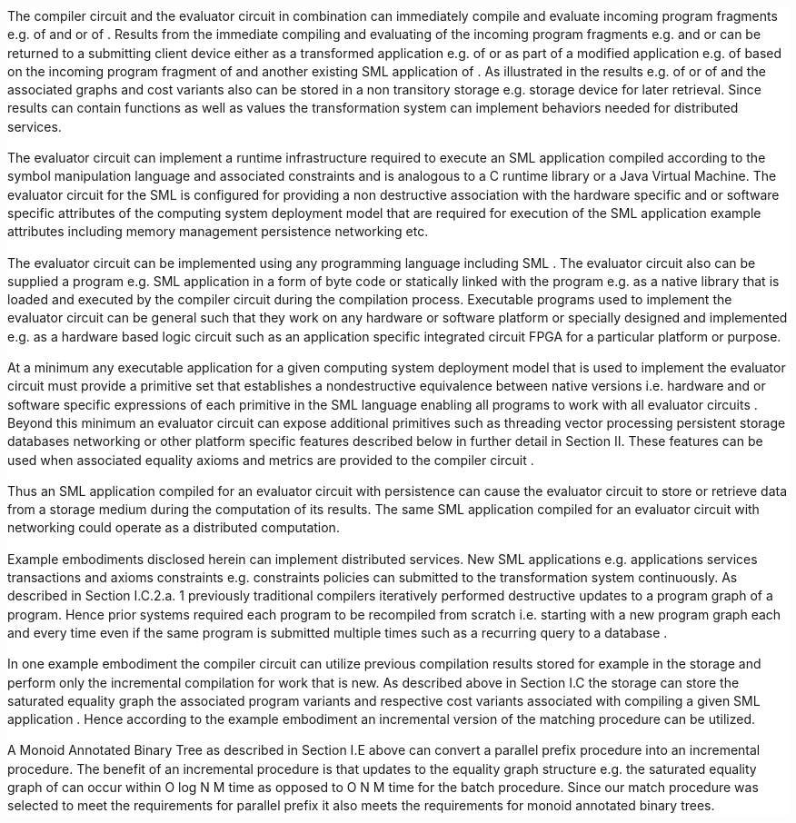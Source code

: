 The compiler circuit and the evaluator circuit in combination can immediately compile and evaluate incoming program fragments e.g. of and or of . Results from the immediate compiling and evaluating of the incoming program fragments e.g. and or can be returned to a submitting client device either as a transformed application e.g. of or as part of a modified application e.g. of based on the incoming program fragment of and another existing SML application of . As illustrated in the results e.g. of or of and the associated graphs and cost variants also can be stored in a non transitory storage e.g. storage device for later retrieval. Since results can contain functions as well as values the transformation system can implement behaviors needed for distributed services.

The evaluator circuit can implement a runtime infrastructure required to execute an SML application compiled according to the symbol manipulation language and associated constraints and is analogous to a C runtime library or a Java Virtual Machine. The evaluator circuit for the SML is configured for providing a non destructive association with the hardware specific and or software specific attributes of the computing system deployment model that are required for execution of the SML application example attributes including memory management persistence networking etc.

The evaluator circuit can be implemented using any programming language including SML . The evaluator circuit also can be supplied a program e.g. SML application in a form of byte code or statically linked with the program e.g. as a native library that is loaded and executed by the compiler circuit during the compilation process. Executable programs used to implement the evaluator circuit can be general such that they work on any hardware or software platform or specially designed and implemented e.g. as a hardware based logic circuit such as an application specific integrated circuit FPGA for a particular platform or purpose.

At a minimum any executable application for a given computing system deployment model that is used to implement the evaluator circuit must provide a primitive set that establishes a nondestructive equivalence between native versions i.e. hardware and or software specific expressions of each primitive in the SML language enabling all programs to work with all evaluator circuits . Beyond this minimum an evaluator circuit can expose additional primitives such as threading vector processing persistent storage databases networking or other platform specific features described below in further detail in Section II. These features can be used when associated equality axioms and metrics are provided to the compiler circuit .

Thus an SML application compiled for an evaluator circuit with persistence can cause the evaluator circuit to store or retrieve data from a storage medium during the computation of its results. The same SML application compiled for an evaluator circuit with networking could operate as a distributed computation.

Example embodiments disclosed herein can implement distributed services. New SML applications e.g. applications services transactions and axioms constraints e.g. constraints policies can submitted to the transformation system continuously. As described in Section I.C.2.a. 1 previously traditional compilers iteratively performed destructive updates to a program graph of a program. Hence prior systems required each program to be recompiled from scratch i.e. starting with a new program graph each and every time even if the same program is submitted multiple times such as a recurring query to a database .

In one example embodiment the compiler circuit can utilize previous compilation results stored for example in the storage and perform only the incremental compilation for work that is new. As described above in Section I.C the storage can store the saturated equality graph the associated program variants and respective cost variants associated with compiling a given SML application . Hence according to the example embodiment an incremental version of the matching procedure can be utilized.

A Monoid Annotated Binary Tree as described in Section I.E above can convert a parallel prefix procedure into an incremental procedure. The benefit of an incremental procedure is that updates to the equality graph structure e.g. the saturated equality graph of can occur within O log N M time as opposed to O N M time for the batch procedure. Since our match procedure was selected to meet the requirements for parallel prefix it also meets the requirements for monoid annotated binary trees.
